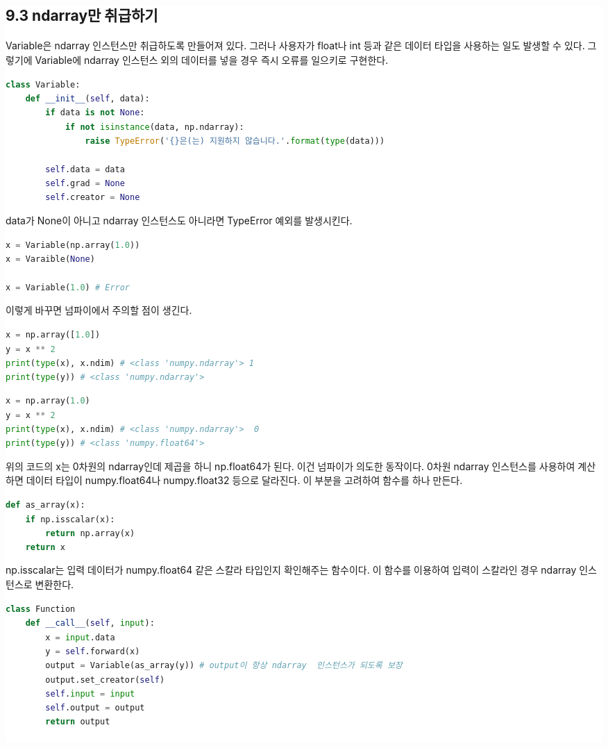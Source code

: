 ## 9.3 ndarray만 취급하기

Variable은 ndarray 인스턴스만 취급하도록 만들어져 있다. 그러나 사용자가 float나 int 등과 같은 데이터 타입을 사용하는 일도 발생할 수 있다. 그렇기에 Variable에 ndarray 인스턴스 외의 데이터를 넣을 경우 즉시 오류를 일으키로 구현한다. 

```python
class Variable:
	def __init__(self, data):
		if data is not None:
			if not isinstance(data, np.ndarray):
				raise TypeError('{}은(는) 지원하지 않습니다.'.format(type(data)))

		self.data = data
		self.grad = None
		self.creator = None
```

data가 None이 아니고 ndarray 인스턴스도 아니라면 TypeError 예외를 발생시킨다.

```python
x = Variable(np.array(1.0))
x = Varaible(None)

x = Variable(1.0) # Error
```

이렇게 바꾸면 넘파이에서 주의할 점이 생긴다. 

```python
x = np.array([1.0])
y = x ** 2
print(type(x), x.ndim) # <class 'numpy.ndarray'> 1
print(type(y)) # <class 'numpy.ndarray'>
```

```python
x = np.array(1.0)
y = x ** 2
print(type(x), x.ndim) # <class 'numpy.ndarray'>  0
print(type(y)) # <class 'numpy.float64'>
```

위의 코드의 x는 0차원의 ndarray인데 제곱을 하니 np.float64가 된다. 이건 넘파이가 의도한 동작이다. 0차원 ndarray 인스턴스를 사용하여 계산하면 데이터 타입이 numpy.float64나 numpy.float32 등으로 달라진다. 이 부분을 고려하여 함수를 하나 만든다.

```python
def as_array(x):
	if np.isscalar(x):
		return np.array(x)
	return x
```

np.isscalar는 입력 데이터가 numpy.float64 같은 스칼라 타입인지 확인해주는 함수이다. 이 함수를 이용하여 입력이 스칼라인 경우 ndarray 인스턴스로 변환한다.

```python
class Function
	def __call__(self, input):
		x = input.data
		y = self.forward(x)
		output = Variable(as_array(y)) # output이 항상 ndarray  인스턴스가 되도록 보장 
		output.set_creator(self)
		self.input = input
		self.output = output
		return output
		
```
